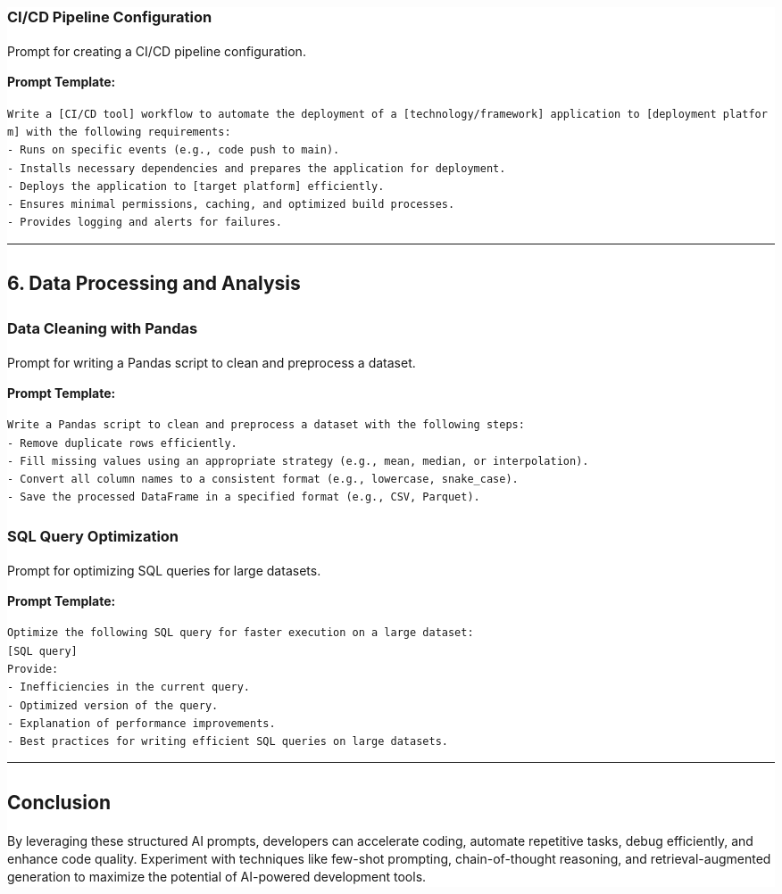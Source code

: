 ### CI/CD Pipeline Configuration
Prompt for creating a CI/CD pipeline configuration.

**Prompt Template:**
```
Write a [CI/CD tool] workflow to automate the deployment of a [technology/framework] application to [deployment platform] with the following requirements:
- Runs on specific events (e.g., code push to main).
- Installs necessary dependencies and prepares the application for deployment.
- Deploys the application to [target platform] efficiently.
- Ensures minimal permissions, caching, and optimized build processes.
- Provides logging and alerts for failures.
```

---

## 6. Data Processing and Analysis

### Data Cleaning with Pandas
Prompt for writing a Pandas script to clean and preprocess a dataset.

**Prompt Template:**
```
Write a Pandas script to clean and preprocess a dataset with the following steps:
- Remove duplicate rows efficiently.
- Fill missing values using an appropriate strategy (e.g., mean, median, or interpolation).
- Convert all column names to a consistent format (e.g., lowercase, snake_case).
- Save the processed DataFrame in a specified format (e.g., CSV, Parquet).
```

### SQL Query Optimization
Prompt for optimizing SQL queries for large datasets.

**Prompt Template:**
```
Optimize the following SQL query for faster execution on a large dataset:
[SQL query]
Provide:
- Inefficiencies in the current query.
- Optimized version of the query.
- Explanation of performance improvements.
- Best practices for writing efficient SQL queries on large datasets.
```

---

## Conclusion
By leveraging these structured AI prompts, developers can accelerate coding, automate repetitive tasks, debug efficiently, and enhance code quality. Experiment with techniques like few-shot prompting, chain-of-thought reasoning, and retrieval-augmented generation to maximize the potential of AI-powered development tools.